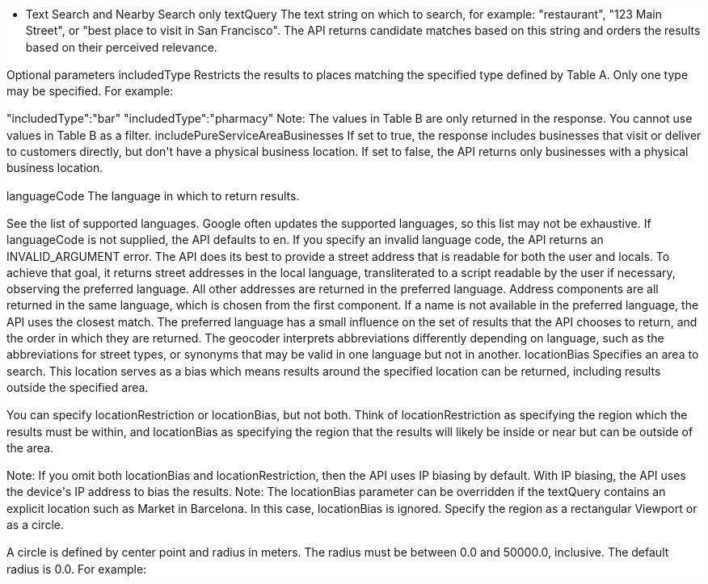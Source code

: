 * Text Search and Nearby Search only
textQuery
The text string on which to search, for example: "restaurant", "123 Main Street", or "best place to visit in San Francisco". The API returns candidate matches based on this string and orders the results based on their perceived relevance.

Optional parameters
includedType
Restricts the results to places matching the specified type defined by Table A. Only one type may be specified. For example:

"includedType":"bar"
"includedType":"pharmacy"
Note: The values in Table B are only returned in the response. You cannot use values in Table B as a filter.
includePureServiceAreaBusinesses
If set to true, the response includes businesses that visit or deliver to customers directly, but don't have a physical business location. If set to false, the API returns only businesses with a physical business location.

languageCode
The language in which to return results.

See the list of supported languages. Google often updates the supported languages, so this list may not be exhaustive.
If languageCode is not supplied, the API defaults to en. If you specify an invalid language code, the API returns an INVALID_ARGUMENT error.
The API does its best to provide a street address that is readable for both the user and locals. To achieve that goal, it returns street addresses in the local language, transliterated to a script readable by the user if necessary, observing the preferred language. All other addresses are returned in the preferred language. Address components are all returned in the same language, which is chosen from the first component.
If a name is not available in the preferred language, the API uses the closest match.
The preferred language has a small influence on the set of results that the API chooses to return, and the order in which they are returned. The geocoder interprets abbreviations differently depending on language, such as the abbreviations for street types, or synonyms that may be valid in one language but not in another.
locationBias
Specifies an area to search. This location serves as a bias which means results around the specified location can be returned, including results outside the specified area.

You can specify locationRestriction or locationBias, but not both. Think of locationRestriction as specifying the region which the results must be within, and locationBias as specifying the region that the results will likely be inside or near but can be outside of the area.

Note: If you omit both locationBias and locationRestriction, then the API uses IP biasing by default. With IP biasing, the API uses the device's IP address to bias the results.
Note: The locationBias parameter can be overridden if the textQuery contains an explicit location such as Market in Barcelona. In this case, locationBias is ignored.
Specify the region as a rectangular Viewport or as a circle.

A circle is defined by center point and radius in meters. The radius must be between 0.0 and 50000.0, inclusive. The default radius is 0.0. For example:

